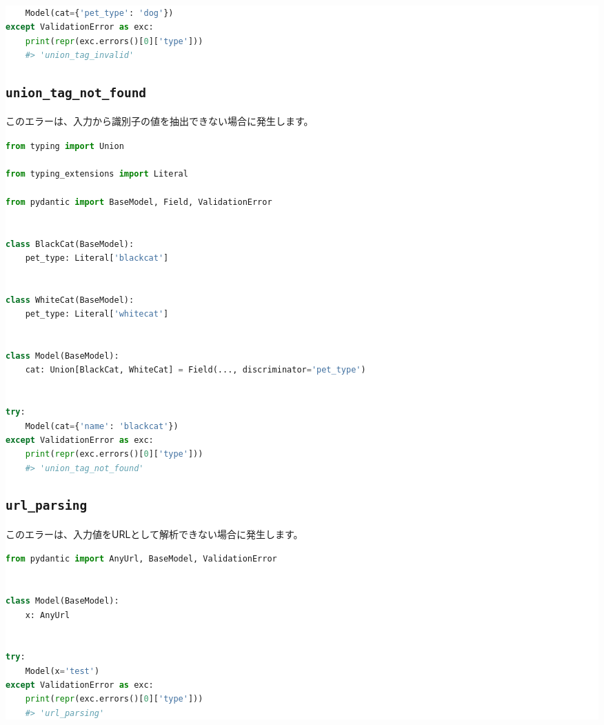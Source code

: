 ```py
    Model(cat={'pet_type': 'dog'})
except ValidationError as exc:
    print(repr(exc.errors()[0]['type']))
    #> 'union_tag_invalid'
```

## `union_tag_not_found`


このエラーは、入力から識別子の値を抽出できない場合に発生します。

```py
from typing import Union

from typing_extensions import Literal

from pydantic import BaseModel, Field, ValidationError


class BlackCat(BaseModel):
    pet_type: Literal['blackcat']


class WhiteCat(BaseModel):
    pet_type: Literal['whitecat']


class Model(BaseModel):
    cat: Union[BlackCat, WhiteCat] = Field(..., discriminator='pet_type')


try:
    Model(cat={'name': 'blackcat'})
except ValidationError as exc:
    print(repr(exc.errors()[0]['type']))
    #> 'union_tag_not_found'
```

## `url_parsing`


このエラーは、入力値をURLとして解析できない場合に発生します。

```py
from pydantic import AnyUrl, BaseModel, ValidationError


class Model(BaseModel):
    x: AnyUrl


try:
    Model(x='test')
except ValidationError as exc:
    print(repr(exc.errors()[0]['type']))
    #> 'url_parsing'
```
